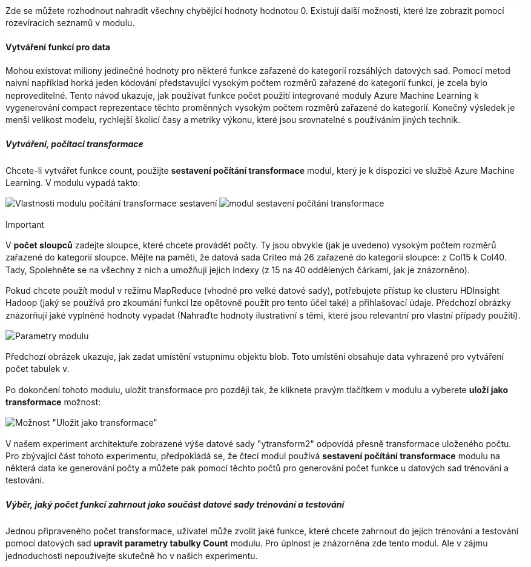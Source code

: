 Zde se můžete rozhodnout nahradit všechny chybějící hodnoty hodnotou 0. Existují další možnosti, které lze zobrazit pomocí rozevíracích seznamů v modulu.

#### <a name="feature-engineering-on-the-data"></a>Vytváření funkcí pro data
Mohou existovat miliony jedinečné hodnoty pro některé funkce zařazené do kategorií rozsáhlých datových sad. Pomocí metod naivní například horká jeden kódování představující vysokým počtem rozměrů zařazené do kategorií funkcí, je zcela bylo neproveditelné. Tento návod ukazuje, jak používat funkce počet použití integrované moduly Azure Machine Learning k vygenerování compact reprezentace těchto proměnných vysokým počtem rozměrů zařazené do kategorií. Konečný výsledek je menší velikost modelu, rychlejší školicí časy a metriky výkonu, které jsou srovnatelné s používáním jiných technik.

##### <a name="building-counting-transforms"></a>Vytváření, počítací transformace
Chcete-li vytvářet funkce count, použijte **sestavení počítání transformace** modul, který je k dispozici ve službě Azure Machine Learning. V modulu vypadá takto:

![Vlastnosti modulu počítání transformace sestavení](./media/hive-criteo-walkthrough/e0eqKtZ.png)
![modul sestavení počítání transformace](./media/hive-criteo-walkthrough/OdDN0vw.png)

> [!IMPORTANT]
> V **počet sloupců** zadejte sloupce, které chcete provádět počty. Ty jsou obvykle (jak je uvedeno) vysokým počtem rozměrů zařazené do kategorií sloupce. Mějte na paměti, že datová sada Criteo má 26 zařazené do kategorií sloupce: z Col15 k Col40. Tady, Spolehněte se na všechny z nich a umožňují jejich indexy (z 15 na 40 oddělených čárkami, jak je znázorněno).
>

Pokud chcete použít modul v režimu MapReduce (vhodné pro velké datové sady), potřebujete přístup ke clusteru HDInsight Hadoop (jaký se používá pro zkoumání funkcí lze opětovně použít pro tento účel také) a přihlašovací údaje. Předchozí obrázky znázorňují jaké vyplněné hodnoty vypadat (Nahraďte hodnoty ilustrativní s těmi, které jsou relevantní pro vlastní případy použití).

![Parametry modulu](./media/hive-criteo-walkthrough/05IqySf.png)

Předchozí obrázek ukazuje, jak zadat umístění vstupnímu objektu blob. Toto umístění obsahuje data vyhrazené pro vytváření počet tabulek v.

Po dokončení tohoto modulu, uložit transformace pro později tak, že kliknete pravým tlačítkem v modulu a vyberete **uloží jako transformace** možnost:

![Možnost "Uložit jako transformace"](./media/hive-criteo-walkthrough/IcVgvHR.png)

V našem experiment architektuře zobrazené výše datové sady "ytransform2" odpovídá přesně transformace uloženého počtu. Pro zbývající část tohoto experimentu, předpokládá se, že čtecí modul používá **sestavení počítání transformace** modulu na některá data ke generování počty a můžete pak pomocí těchto počtů pro generování počet funkce u datových sad trénování a testování.

##### <a name="choosing-what-count-features-to-include-as-part-of-the-train-and-test-datasets"></a>Výběr, jaký počet funkcí zahrnout jako součást datové sady trénování a testování
Jednou připraveného počet transformace, uživatel může zvolit jaké funkce, které chcete zahrnout do jejich trénování a testování pomocí datových sad **upravit parametry tabulky Count** modulu. Pro úplnost je znázorněna zde tento modul. Ale v zájmu jednoduchosti nepoužívejte skutečně ho v našich experimentu.
